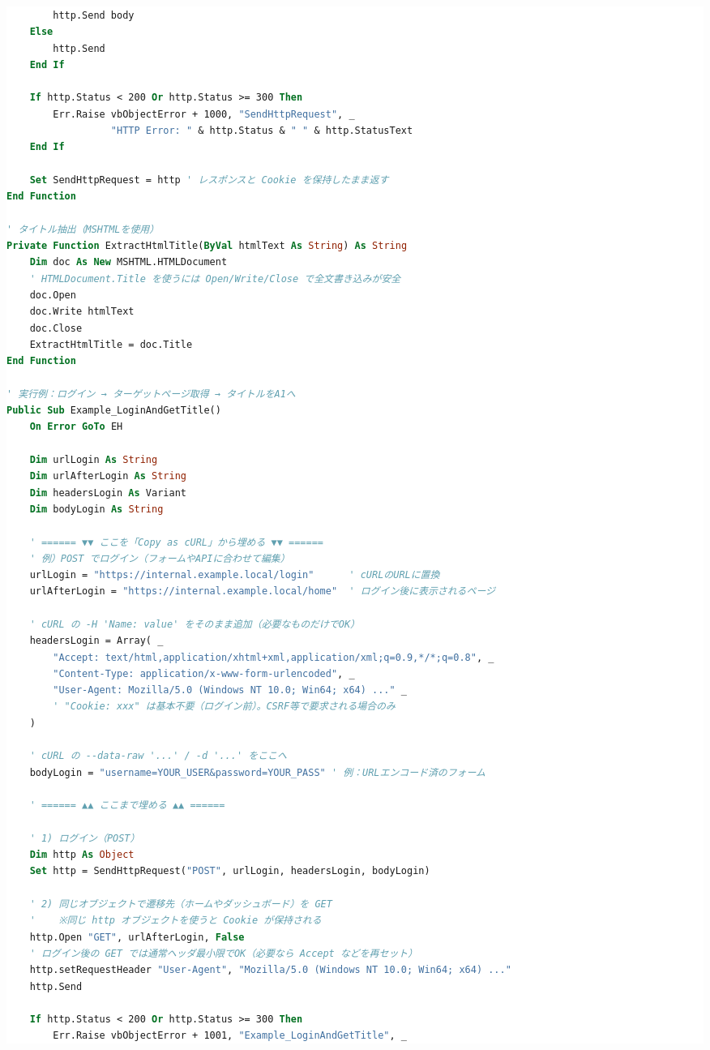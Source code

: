 ```vb
        http.Send body
    Else
        http.Send
    End If

    If http.Status < 200 Or http.Status >= 300 Then
        Err.Raise vbObjectError + 1000, "SendHttpRequest", _
                  "HTTP Error: " & http.Status & " " & http.StatusText
    End If

    Set SendHttpRequest = http ' レスポンスと Cookie を保持したまま返す
End Function

' タイトル抽出（MSHTMLを使用）
Private Function ExtractHtmlTitle(ByVal htmlText As String) As String
    Dim doc As New MSHTML.HTMLDocument
    ' HTMLDocument.Title を使うには Open/Write/Close で全文書き込みが安全
    doc.Open
    doc.Write htmlText
    doc.Close
    ExtractHtmlTitle = doc.Title
End Function

' 実行例：ログイン → ターゲットページ取得 → タイトルをA1へ
Public Sub Example_LoginAndGetTitle()
    On Error GoTo EH

    Dim urlLogin As String
    Dim urlAfterLogin As String
    Dim headersLogin As Variant
    Dim bodyLogin As String

    ' ====== ▼▼ ここを「Copy as cURL」から埋める ▼▼ ======
    ' 例）POST でログイン（フォームやAPIに合わせて編集）
    urlLogin = "https://internal.example.local/login"      ' cURLのURLに置換
    urlAfterLogin = "https://internal.example.local/home"  ' ログイン後に表示されるページ

    ' cURL の -H 'Name: value' をそのまま追加（必要なものだけでOK）
    headersLogin = Array( _
        "Accept: text/html,application/xhtml+xml,application/xml;q=0.9,*/*;q=0.8", _
        "Content-Type: application/x-www-form-urlencoded", _
        "User-Agent: Mozilla/5.0 (Windows NT 10.0; Win64; x64) ..." _
        ' "Cookie: xxx" は基本不要（ログイン前）。CSRF等で要求される場合のみ
    )

    ' cURL の --data-raw '...' / -d '...' をここへ
    bodyLogin = "username=YOUR_USER&password=YOUR_PASS" ' 例：URLエンコード済のフォーム

    ' ====== ▲▲ ここまで埋める ▲▲ ======

    ' 1) ログイン（POST）
    Dim http As Object
    Set http = SendHttpRequest("POST", urlLogin, headersLogin, bodyLogin)

    ' 2) 同じオブジェクトで遷移先（ホームやダッシュボード）を GET
    '    ※同じ http オブジェクトを使うと Cookie が保持される
    http.Open "GET", urlAfterLogin, False
    ' ログイン後の GET では通常ヘッダ最小限でOK（必要なら Accept などを再セット）
    http.setRequestHeader "User-Agent", "Mozilla/5.0 (Windows NT 10.0; Win64; x64) ..."
    http.Send

    If http.Status < 200 Or http.Status >= 300 Then
        Err.Raise vbObjectError + 1001, "Example_LoginAndGetTitle", _
```